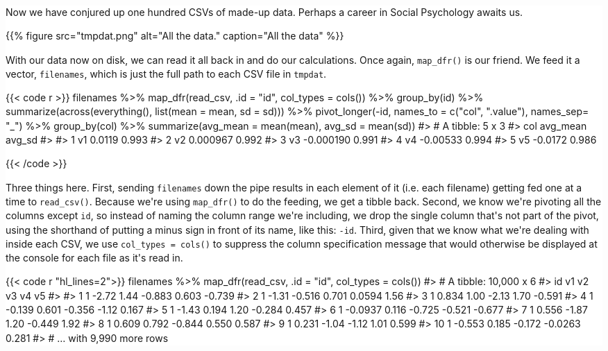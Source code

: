 Now we have conjured up one hundred CSVs of made-up data. Perhaps a career in Social Psychology awaits us. 

{{% figure src="tmpdat.png" alt="All the data." caption="All the data" %}}

With our data now on disk, we can read it all back in and do our calculations. Once again, `map_dfr()` is our friend. We feed it a vector, `filenames`, which is just the full path to each CSV file in `tmpdat`. 

{{< code r >}}
filenames %>%
  map_dfr(read_csv, .id = "id", col_types = cols()) %>%
  group_by(id) %>%
  summarize(across(everything(),
                   list(mean = mean, sd = sd))) %>%
  pivot_longer(-id,
               names_to = c("col", ".value"), names_sep= "_") %>%
  group_by(col) %>%
  summarize(avg_mean = mean(mean),
            avg_sd = mean(sd))
#> # A tibble: 5 x 3
#>   col    avg_mean avg_sd
#>   <chr>     <dbl>  <dbl>
#> 1 v1     0.0119    0.993
#> 2 v2     0.000967  0.992
#> 3 v3    -0.000190  0.991
#> 4 v4    -0.00533   0.994
#> 5 v5    -0.0172    0.986

{{< /code >}}


Three things here. First, sending `filenames` down the pipe results in each element of it (i.e. each filename) getting fed one at a time to `read_csv()`. Because we're using `map_dfr()` to do the feeding, we get a tibble back. Second, we know we're pivoting all the columns except `id`, so instead of naming the column range we're including, we drop the single column that's not part of the pivot, using the shorthand of putting a minus sign in front of its name, like this: `-id`. Third, given that we know what we're dealing with inside each CSV, we use `col_types = cols()` to suppress the column specification message that would otherwise be displayed at the console for each file as it's read in.

{{< code r "hl_lines=2">}}
filenames %>%
  map_dfr(read_csv, .id = "id", col_types = cols())
#> # A tibble: 10,000 x 6
#>    id         v1     v2     v3      v4     v5
#>    <chr>   <dbl>  <dbl>  <dbl>   <dbl>  <dbl>
#>  1 1     -2.72    1.44  -0.883  0.603  -0.739
#>  2 1     -1.31   -0.516  0.701  0.0594  1.56 
#>  3 1      0.834   1.00  -2.13   1.70   -0.591
#>  4 1     -0.139   0.601 -0.356 -1.12    0.167
#>  5 1     -1.43    0.194  1.20  -0.284   0.457
#>  6 1     -0.0937  0.116 -0.725 -0.521  -0.677
#>  7 1      0.556  -1.87   1.20  -0.449   1.92 
#>  8 1      0.609   0.792 -0.844  0.550   0.587
#>  9 1      0.231  -1.04  -1.12   1.01    0.599
#> 10 1     -0.553   0.185 -0.172 -0.0263  0.281
#> # … with 9,990 more rows
